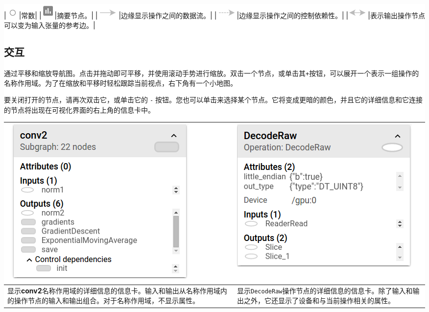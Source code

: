 |![](/img/17_03_07/018.png)|常数|
|![](/img/17_03_07/019.png)|摘要节点。|
|![](/img/17_03_07/020.png)|边缘显示操作之间的数据流。|
|![](/img/17_03_07/021.png)|边缘显示操作之间的控制依赖性。|
|![](/img/17_03_07/022.png)|表示输出操作节点可以变为输入张量的参考边。|


## 交互

通过平移和缩放导航图。点击并拖动即可平移，并使用滚动手势进行缩放。双击一个节点，或单击其`+`按钮，可以展开一个表示一组操作的名称作用域。为了在缩放和平移时轻松跟踪当前视点，右下角有一个小地图。

要关闭打开的节点，请再次双击它，或单击它的 `-` 按钮。您也可以单击来选择某个节点。它将变成更暗的颜色，并且它的详细信息和它连接的节点将出现在可视化界面的右上角的信息卡中。

|![](/img/17_03_07/023.png)|![](/img/17_03_07/024.png)|
|:-|:-|
|显示**conv2**名称作用域的详细信息的信息卡。输入和输出从名称作用域内的操作节点的输入和输出组合。对于名称作用域，不显示属性。|显示`DecodeRaw`操作节点的详细信息的信息卡。除了输入和输出之外，它还显示了设备和与当前操作相关的属性。|
